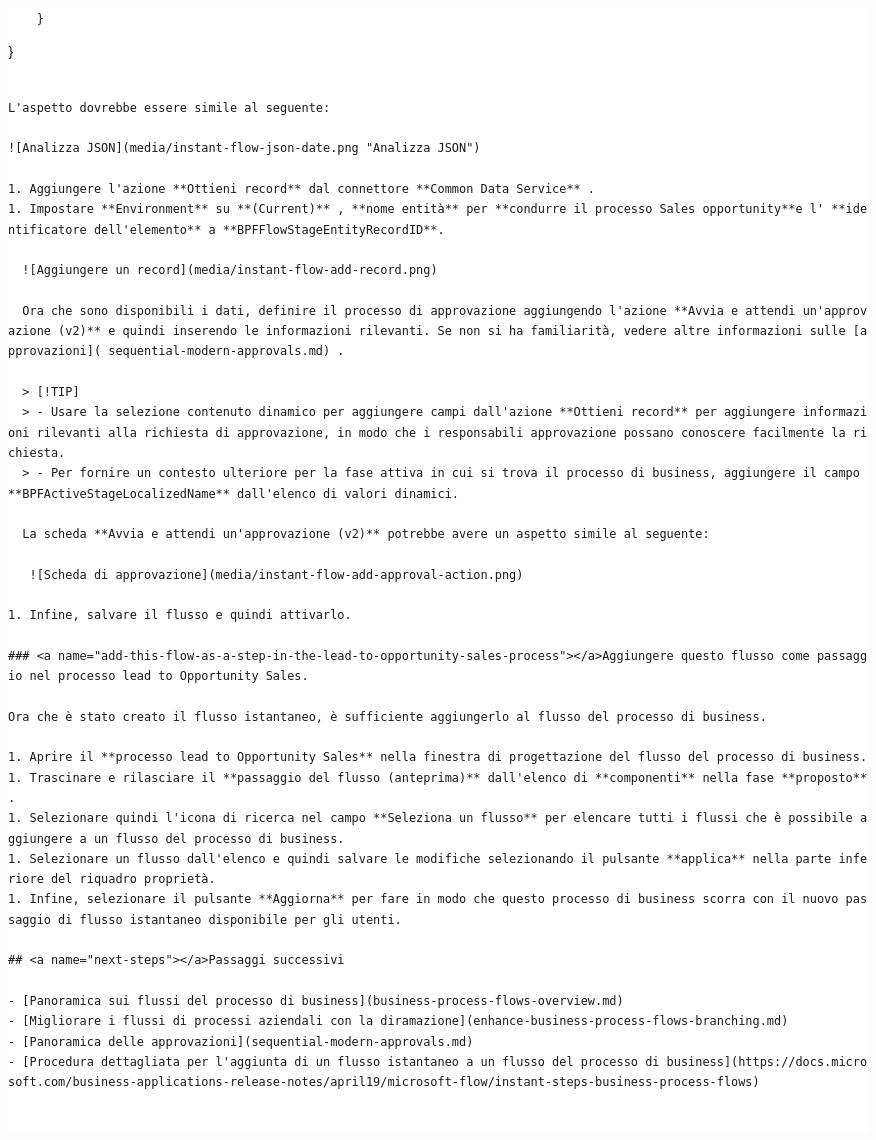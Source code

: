         }
   }
   ```

   L'aspetto dovrebbe essere simile al seguente:

   ![Analizza JSON](media/instant-flow-json-date.png "Analizza JSON")

  1. Aggiungere l'azione **Ottieni record** dal connettore **Common Data Service** .
  1. Impostare **Environment** su **(Current)** , **nome entità** per **condurre il processo Sales opportunity**e l' **identificatore dell'elemento** a **BPFFlowStageEntityRecordID**.

     ![Aggiungere un record](media/instant-flow-add-record.png)

     Ora che sono disponibili i dati, definire il processo di approvazione aggiungendo l'azione **Avvia e attendi un'approvazione (v2)** e quindi inserendo le informazioni rilevanti. Se non si ha familiarità, vedere altre informazioni sulle [approvazioni]( sequential-modern-approvals.md) .

     > [!TIP]
     > - Usare la selezione contenuto dinamico per aggiungere campi dall'azione **Ottieni record** per aggiungere informazioni rilevanti alla richiesta di approvazione, in modo che i responsabili approvazione possano conoscere facilmente la richiesta. 
     > - Per fornire un contesto ulteriore per la fase attiva in cui si trova il processo di business, aggiungere il campo **BPFActiveStageLocalizedName** dall'elenco di valori dinamici.

     La scheda **Avvia e attendi un'approvazione (v2)** potrebbe avere un aspetto simile al seguente:

      ![Scheda di approvazione](media/instant-flow-add-approval-action.png)

1. Infine, salvare il flusso e quindi attivarlo.

### <a name="add-this-flow-as-a-step-in-the-lead-to-opportunity-sales-process"></a>Aggiungere questo flusso come passaggio nel processo lead to Opportunity Sales.

Ora che è stato creato il flusso istantaneo, è sufficiente aggiungerlo al flusso del processo di business. 

1. Aprire il **processo lead to Opportunity Sales** nella finestra di progettazione del flusso del processo di business. 
1. Trascinare e rilasciare il **passaggio del flusso (anteprima)** dall'elenco di **componenti** nella fase **proposto** .
1. Selezionare quindi l'icona di ricerca nel campo **Seleziona un flusso** per elencare tutti i flussi che è possibile aggiungere a un flusso del processo di business.
1. Selezionare un flusso dall'elenco e quindi salvare le modifiche selezionando il pulsante **applica** nella parte inferiore del riquadro proprietà.
1. Infine, selezionare il pulsante **Aggiorna** per fare in modo che questo processo di business scorra con il nuovo passaggio di flusso istantaneo disponibile per gli utenti.
  
## <a name="next-steps"></a>Passaggi successivi

 - [Panoramica sui flussi del processo di business](business-process-flows-overview.md)  
 - [Migliorare i flussi di processi aziendali con la diramazione](enhance-business-process-flows-branching.md)
 - [Panoramica delle approvazioni](sequential-modern-approvals.md)
 - [Procedura dettagliata per l'aggiunta di un flusso istantaneo a un flusso del processo di business](https://docs.microsoft.com/business-applications-release-notes/april19/microsoft-flow/instant-steps-business-process-flows)


